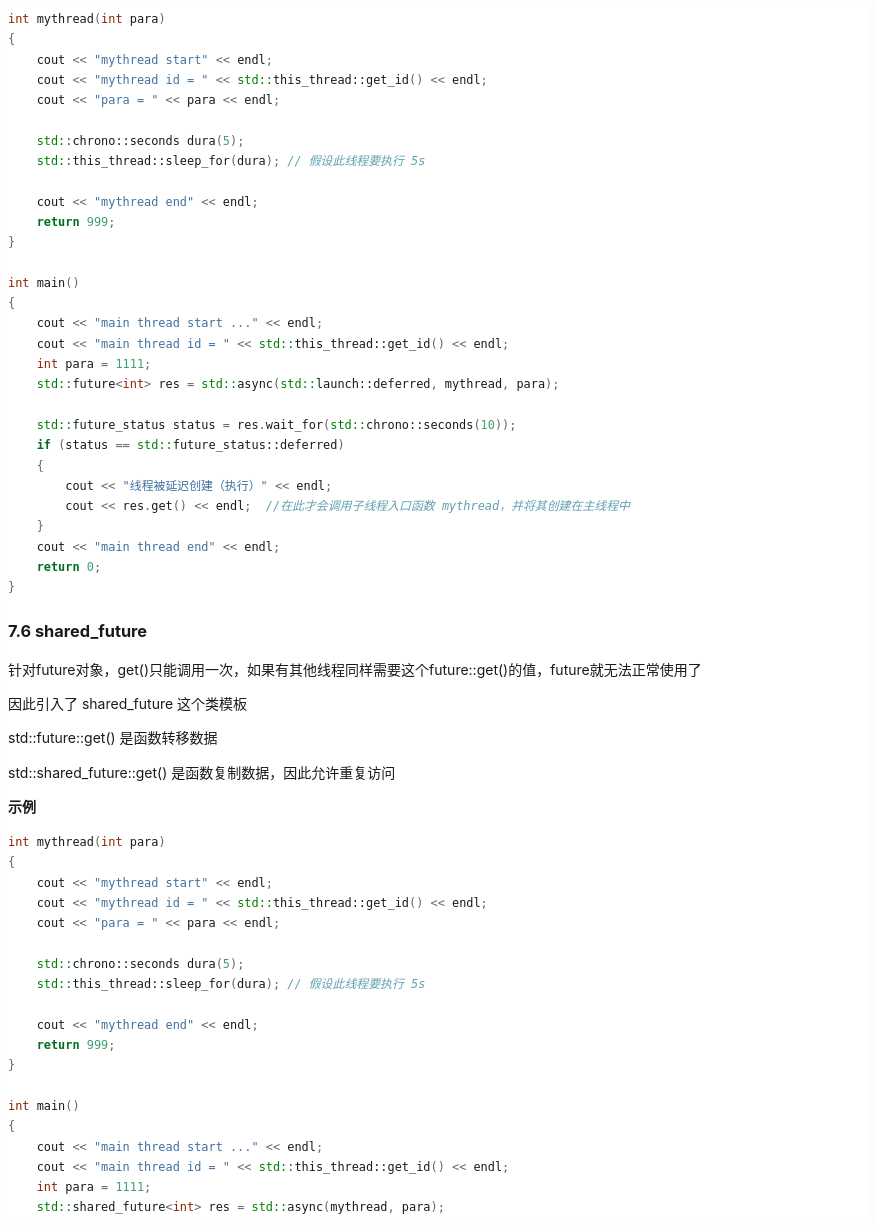 ```c++
int mythread(int para)
{
	cout << "mythread start" << endl;
	cout << "mythread id = " << std::this_thread::get_id() << endl;
	cout << "para = " << para << endl;

	std::chrono::seconds dura(5);
	std::this_thread::sleep_for(dura); // 假设此线程要执行 5s

	cout << "mythread end" << endl;
	return 999;
}

int main()
{
	cout << "main thread start ..." << endl;
	cout << "main thread id = " << std::this_thread::get_id() << endl;
	int para = 1111;
	std::future<int> res = std::async(std::launch::deferred, mythread, para);

	std::future_status status = res.wait_for(std::chrono::seconds(10));
	if (status == std::future_status::deferred)
	{
		cout << "线程被延迟创建（执行）" << endl;
		cout << res.get() << endl;  //在此才会调用子线程入口函数 mythread，并将其创建在主线程中
	}
	cout << "main thread end" << endl;
	return 0;
}
```



### 7.6 shared_future

针对future对象，get()只能调用一次，如果有其他线程同样需要这个future::get()的值，future就无法正常使用了

因此引入了 shared_future 这个类模板

std::future::get() 是函数转移数据

std::shared_future::get() 是函数复制数据，因此允许重复访问



**示例**

```c++
int mythread(int para)
{
	cout << "mythread start" << endl;
	cout << "mythread id = " << std::this_thread::get_id() << endl;
	cout << "para = " << para << endl;

	std::chrono::seconds dura(5);
	std::this_thread::sleep_for(dura); // 假设此线程要执行 5s

	cout << "mythread end" << endl;
	return 999;
}

int main()
{
	cout << "main thread start ..." << endl;
	cout << "main thread id = " << std::this_thread::get_id() << endl;
	int para = 1111;
	std::shared_future<int> res = std::async(mythread, para);
```